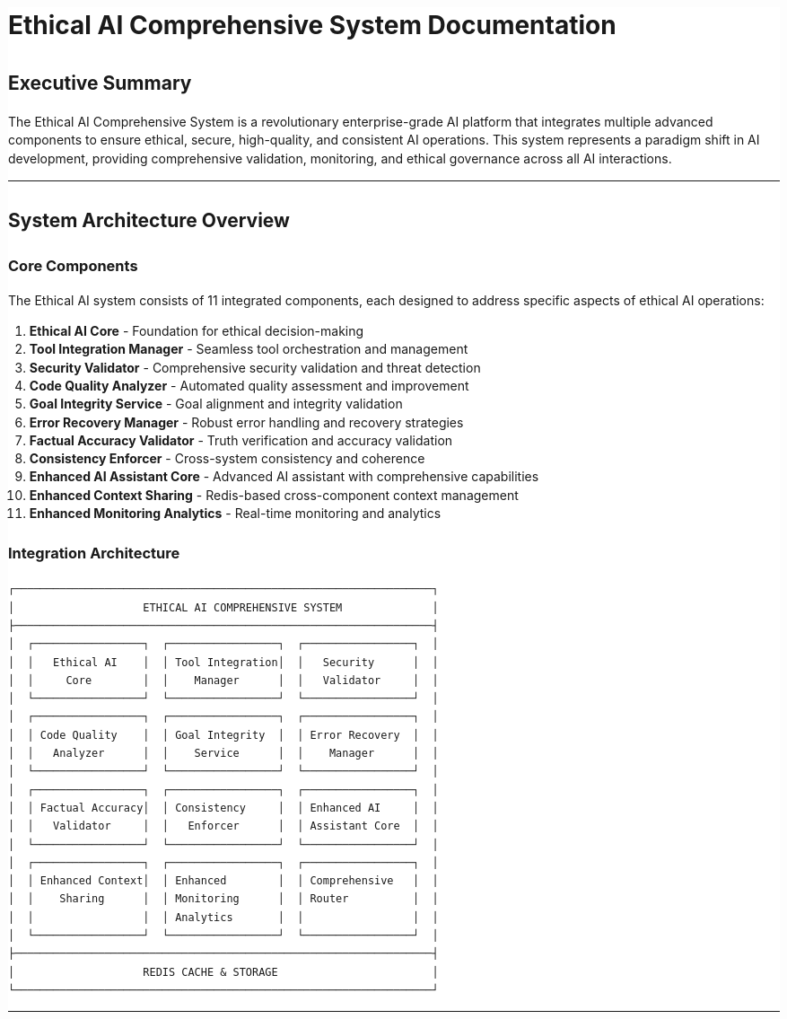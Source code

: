 # Ethical AI Comprehensive System Documentation

## Executive Summary

The Ethical AI Comprehensive System is a revolutionary enterprise-grade AI platform that integrates multiple advanced components to ensure ethical, secure, high-quality, and consistent AI operations. This system represents a paradigm shift in AI development, providing comprehensive validation, monitoring, and ethical governance across all AI interactions.

---

## System Architecture Overview

### Core Components

The Ethical AI system consists of 11 integrated components, each designed to address specific aspects of ethical AI operations:

1. **Ethical AI Core** - Foundation for ethical decision-making
2. **Tool Integration Manager** - Seamless tool orchestration and management
3. **Security Validator** - Comprehensive security validation and threat detection
4. **Code Quality Analyzer** - Automated quality assessment and improvement
5. **Goal Integrity Service** - Goal alignment and integrity validation
6. **Error Recovery Manager** - Robust error handling and recovery strategies
7. **Factual Accuracy Validator** - Truth verification and accuracy validation
8. **Consistency Enforcer** - Cross-system consistency and coherence
9. **Enhanced AI Assistant Core** - Advanced AI assistant with comprehensive capabilities
10. **Enhanced Context Sharing** - Redis-based cross-component context management
11. **Enhanced Monitoring Analytics** - Real-time monitoring and analytics

### Integration Architecture

```
┌─────────────────────────────────────────────────────────────────┐
│                    ETHICAL AI COMPREHENSIVE SYSTEM              │
├─────────────────────────────────────────────────────────────────┤
│  ┌─────────────────┐  ┌─────────────────┐  ┌─────────────────┐  │
│  │   Ethical AI    │  │ Tool Integration│  │   Security      │  │
│  │     Core        │  │    Manager      │  │   Validator     │  │
│  └─────────────────┘  └─────────────────┘  └─────────────────┘  │
│  ┌─────────────────┐  ┌─────────────────┐  ┌─────────────────┐  │
│  │ Code Quality    │  │ Goal Integrity  │  │ Error Recovery  │  │
│  │   Analyzer      │  │    Service      │  │    Manager      │  │
│  └─────────────────┘  └─────────────────┘  └─────────────────┘  │
│  ┌─────────────────┐  ┌─────────────────┐  ┌─────────────────┐  │
│  │ Factual Accuracy│  │ Consistency     │  │ Enhanced AI     │  │
│  │   Validator     │  │   Enforcer      │  │ Assistant Core  │  │
│  └─────────────────┘  └─────────────────┘  └─────────────────┘  │
│  ┌─────────────────┐  ┌─────────────────┐  ┌─────────────────┐  │
│  │ Enhanced Context│  │ Enhanced        │  │ Comprehensive   │  │
│  │    Sharing      │  │ Monitoring      │  │ Router          │  │
│  │                 │  │ Analytics       │  │                 │  │
│  └─────────────────┘  └─────────────────┘  └─────────────────┘  │
├─────────────────────────────────────────────────────────────────┤
│                    REDIS CACHE & STORAGE                        │
└─────────────────────────────────────────────────────────────────┘
```

---
